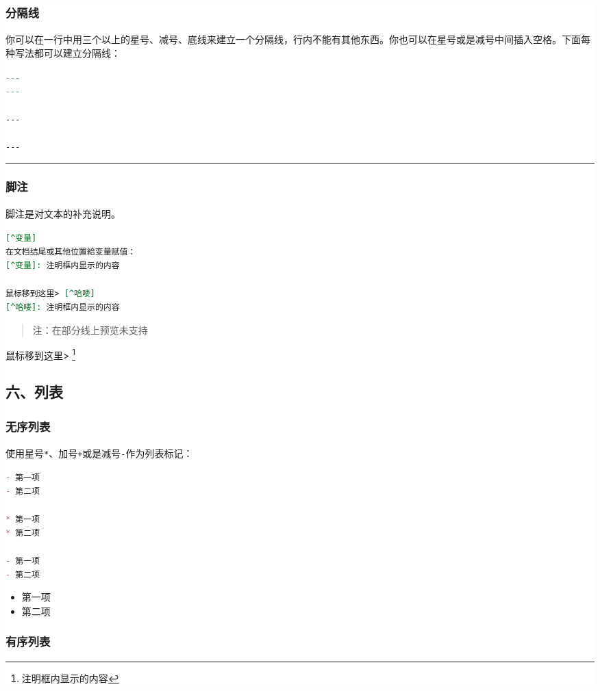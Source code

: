 ### 分隔线

你可以在一行中用三个以上的星号、减号、底线来建立一个分隔线，行内不能有其他东西。你也可以在星号或是减号中间插入空格。下面每种写法都可以建立分隔线：

```markdown
---
---

---

---
```

---

### 脚注

脚注是对文本的补充说明。

```markdown
[^变量]
在文档结尾或其他位置給变量赋值：
[^变量]: 注明框内显示的内容

鼠标移到这里> [^哈喽]
[^哈喽]: 注明框内显示的内容
```

> 注：在部分线上预览未支持

鼠标移到这里> [^哈喽]

[^哈喽]: 注明框内显示的内容

## 六、列表

### 无序列表

使用星号`*`、加号`+`或是减号`-`作为列表标记：

```markdown
- 第一项
- 第二项

* 第一项
* 第二项

- 第一项
- 第二项
```

- 第一项
- 第二项

### 有序列表


[1]: http://www.google.com/
[baidu]: http://www.baidu.com/
[1]: http://www.google.com
[baidu]: http://www.baidu.com/
[img]: https://raw.githubusercontent.com/yifeewang/image_store/master/blog/md_logo.png
[img]: https://raw.githubusercontent.com/yifeewang/image_store/master/blog/md_logo.png